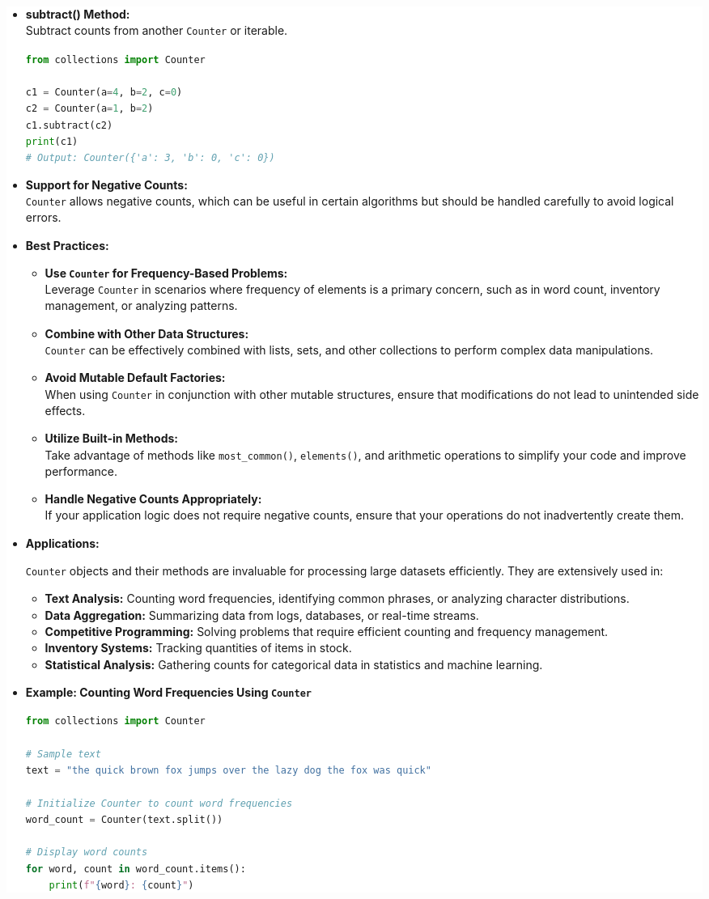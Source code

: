   - **subtract() Method:**  
    Subtract counts from another `Counter` or iterable.
    
    ```python
    from collections import Counter

    c1 = Counter(a=4, b=2, c=0)
    c2 = Counter(a=1, b=2)
    c1.subtract(c2)
    print(c1)
    # Output: Counter({'a': 3, 'b': 0, 'c': 0})
    ```
  
  - **Support for Negative Counts:**  
    `Counter` allows negative counts, which can be useful in certain algorithms but should be handled carefully to avoid logical errors.

- **Best Practices:**
  
  - **Use `Counter` for Frequency-Based Problems:**  
    Leverage `Counter` in scenarios where frequency of elements is a primary concern, such as in word count, inventory management, or analyzing patterns.
  
  - **Combine with Other Data Structures:**  
    `Counter` can be effectively combined with lists, sets, and other collections to perform complex data manipulations.
  
  - **Avoid Mutable Default Factories:**  
    When using `Counter` in conjunction with other mutable structures, ensure that modifications do not lead to unintended side effects.
  
  - **Utilize Built-in Methods:**  
    Take advantage of methods like `most_common()`, `elements()`, and arithmetic operations to simplify your code and improve performance.
  
  - **Handle Negative Counts Appropriately:**  
    If your application logic does not require negative counts, ensure that your operations do not inadvertently create them.

- **Applications:**
  
  `Counter` objects and their methods are invaluable for processing large datasets efficiently. They are extensively used in:
  
  - **Text Analysis:** Counting word frequencies, identifying common phrases, or analyzing character distributions.
  - **Data Aggregation:** Summarizing data from logs, databases, or real-time streams.
  - **Competitive Programming:** Solving problems that require efficient counting and frequency management.
  - **Inventory Systems:** Tracking quantities of items in stock.
  - **Statistical Analysis:** Gathering counts for categorical data in statistics and machine learning.

- **Example: Counting Word Frequencies Using `Counter`**

  ```python
  from collections import Counter

  # Sample text
  text = "the quick brown fox jumps over the lazy dog the fox was quick"

  # Initialize Counter to count word frequencies
  word_count = Counter(text.split())

  # Display word counts
  for word, count in word_count.items():
      print(f"{word}: {count}")

  ```